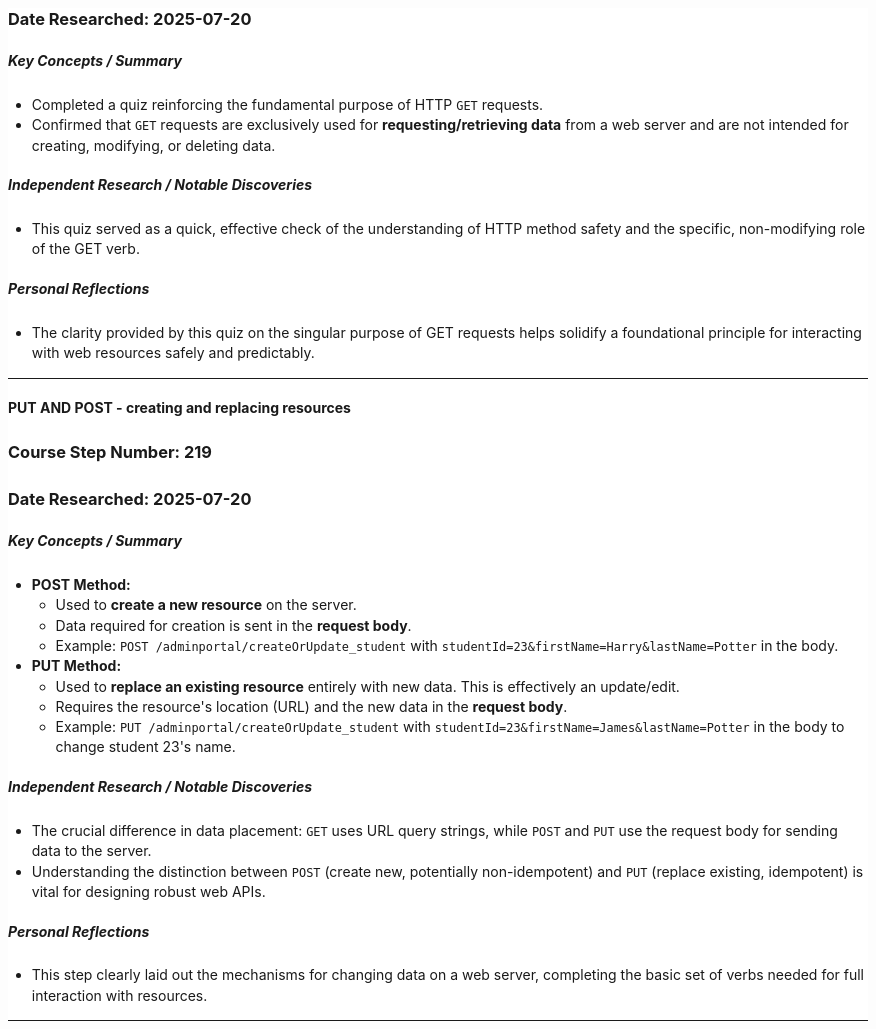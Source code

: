 ### Date Researched: 2025-07-20

##### Key Concepts / Summary

- Completed a quiz reinforcing the fundamental purpose of HTTP `GET` requests.
- Confirmed that `GET` requests are exclusively used for **requesting/retrieving data** from a web server and are not intended for creating, modifying, or deleting data.

##### Independent Research / Notable Discoveries

- This quiz served as a quick, effective check of the understanding of HTTP method safety and the specific, non-modifying role of the GET verb.

##### Personal Reflections

- The clarity provided by this quiz on the singular purpose of GET requests helps solidify a foundational principle for interacting with web resources safely and predictably.

---

#### PUT AND POST - creating and replacing resources

### Course Step Number: 219

### Date Researched: 2025-07-20

##### Key Concepts / Summary

- **POST Method:**
  - Used to **create a new resource** on the server.
  - Data required for creation is sent in the **request body**.
  - Example: `POST /adminportal/createOrUpdate_student` with `studentId=23&firstName=Harry&lastName=Potter` in the body.
- **PUT Method:**
  - Used to **replace an existing resource** entirely with new data. This is effectively an update/edit.
  - Requires the resource's location (URL) and the new data in the **request body**.
  - Example: `PUT /adminportal/createOrUpdate_student` with `studentId=23&firstName=James&lastName=Potter` in the body to change student 23's name.

##### Independent Research / Notable Discoveries

- The crucial difference in data placement: `GET` uses URL query strings, while `POST` and `PUT` use the request body for sending data to the server.
- Understanding the distinction between `POST` (create new, potentially non-idempotent) and `PUT` (replace existing, idempotent) is vital for designing robust web APIs.

##### Personal Reflections

- This step clearly laid out the mechanisms for changing data on a web server, completing the basic set of verbs needed for full interaction with resources.

---
